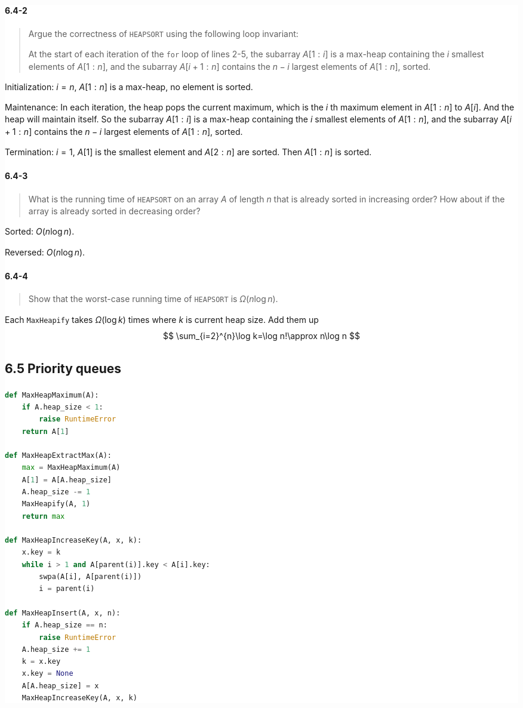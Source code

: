#### 6.4-2

> Argue the correctness of `HEAPSORT` using the following loop invariant:
>
> At the start of each iteration of the `for` loop of lines 2-5, the subarray $A[1:i]$ is a max-heap containing the $i$ smallest elements of $A[1:n]$, and the subarray $A[i+1:n]$ contains the $n-i$ largest elements of $A[1:n]$, sorted.

Initialization: $i=n$, $A[1:n]$ is a max-heap, no element is sorted.

Maintenance: In each iteration, the heap pops the current maximum, which is the $i$ th maximum element in $A[1:n]$ to $A[i]$. And the heap will maintain itself. So the subarray $A[1:i]$ is a max-heap containing the $i$ smallest elements of $A[1:n]$, and the subarray $A[i+1:n]$ contains the $n-i$ largest elements of $A[1:n]$, sorted.

Termination: $i=1$, $A[1]$ is the smallest element and $A[2:n]$ are sorted. Then $A[1:n]$ is sorted.

#### 6.4-3

> What is the running time of `HEAPSORT` on an array $A$ of length $n$ that is already sorted in increasing order? How about if the array is already sorted in decreasing order?

Sorted: $O(n\log n)$.

Reversed: $O(n\log n)$.

#### 6.4-4

> Show that the worst-case running time of `HEAPSORT` is $\Omega(n\log n)$.

Each `MaxHeapify` takes $\Omega(\log k)$ times where $k$ is current heap size. Add them up
$$
\sum_{i=2}^{n}\log k=\log n!\approx n\log n
$$

## 6.5 Priority queues

```python
def MaxHeapMaximum(A):
    if A.heap_size < 1:
        raise RuntimeError
    return A[1]

def MaxHeapExtractMax(A):
    max = MaxHeapMaximum(A)
    A[1] = A[A.heap_size]
    A.heap_size -= 1
    MaxHeapify(A, 1)
    return max

def MaxHeapIncreaseKey(A, x, k):
    x.key = k
    while i > 1 and A[parent(i)].key < A[i].key:
        swpa(A[i], A[parent(i)])
        i = parent(i)

def MaxHeapInsert(A, x, n):
    if A.heap_size == n:
        raise RuntimeError
    A.heap_size += 1
    k = x.key
    x.key = None
    A[A.heap_size] = x
    MaxHeapIncreaseKey(A, x, k)
```
